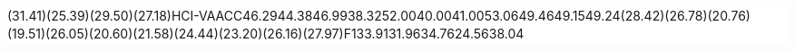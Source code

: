 <span class="arxiv-cell arxiv-addable" data-col-id="4-17-9"><span>(31.41)</span></span></td><td class="align-justify align-middle" data-col-id="4-17-10"><span class="arxiv-cell arxiv-addable" data-col-id="4-17-10"><span>(25.39)</span></span></td><td class="align-justify align-middle" data-col-id="4-17-11"><span class="arxiv-cell arxiv-addable" data-col-id="4-17-11"><span>(29.50)</span></span></td><td class="align-justify align-middle" data-col-id="4-17-12"><span class="arxiv-cell arxiv-addable" data-col-id="4-17-12"><span>(27.18)</span></span></td></tr><tr class="" data-row-id="4-18"><td class="border-t align-justify align-middle" data-col-id="4-18-0"><span class="arxiv-cell arxiv-addable" data-col-id="4-18-0"><span>HCI-VA</span></span></td><td class="border-t align-justify align-middle" data-col-id="4-18-1"><span class="arxiv-cell arxiv-addable" data-col-id="4-18-1"><span>ACC</span></span></td><td class="border-t align-justify align-middle" data-col-id="4-18-2"><span class="arxiv-cell arxiv-addable" data-col-id="4-18-2"><span>46.29</span></span></td><td class="border-t align-justify align-middle" data-col-id="4-18-3"><span class="arxiv-cell arxiv-addable" data-col-id="4-18-3"><span>44.38</span></span></td><td class="border-t align-justify align-middle" data-col-id="4-18-4"><span class="arxiv-cell arxiv-addable" data-col-id="4-18-4"><span>46.99</span></span></td><td class="border-t align-justify align-middle" data-col-id="4-18-5"><span class="arxiv-cell arxiv-addable" data-col-id="4-18-5"><span>38.32</span></span></td><td class="border-t align-justify align-middle" data-col-id="4-18-6"><span class="arxiv-cell arxiv-addable" data-col-id="4-18-6"><span>52.00</span></span></td><td class="border-t align-justify align-middle" data-col-id="4-18-7"><span class="arxiv-cell arxiv-addable" data-col-id="4-18-7"><span>40.00</span></span></td><td class="border-t align-justify align-middle" data-col-id="4-18-8"><span class="arxiv-cell arxiv-addable" data-col-id="4-18-8"><span>41.00</span></span></td><td class="border-t align-justify align-middle" data-col-id="4-18-9"><span class="arxiv-cell arxiv-addable" data-col-id="4-18-9"><span><span class="text-bold">53.06</span></span></span></td><td class="border-t align-justify align-middle" data-col-id="4-18-10"><span class="arxiv-cell arxiv-addable" data-col-id="4-18-10"><span>49.46</span></span></td><td class="border-t align-justify align-middle" data-col-id="4-18-11"><span class="arxiv-cell arxiv-addable" data-col-id="4-18-11"><span>49.15</span></span></td><td class="border-t align-justify align-middle" data-col-id="4-18-12"><span class="arxiv-cell arxiv-addable" data-col-id="4-18-12"><span>49.24</span></span></td></tr><tr class="" data-row-id="4-19"><td class="align-justify align-middle" data-col-id="4-19-0"><span class="arxiv-cell arxiv-addable" data-col-id="4-19-0"></span></td><td class="align-justify align-middle" data-col-id="4-19-1"><span class="arxiv-cell arxiv-addable" data-col-id="4-19-1"></span></td><td class="align-justify align-middle" data-col-id="4-19-2"><span class="arxiv-cell arxiv-addable" data-col-id="4-19-2"><span>(28.42)</span></span></td><td class="align-justify align-middle" data-col-id="4-19-3"><span class="arxiv-cell arxiv-addable" data-col-id="4-19-3"><span>(26.78)</span></span></td><td class="align-justify align-middle" data-col-id="4-19-4"><span class="arxiv-cell arxiv-addable" data-col-id="4-19-4"><span>(20.76)</span></span></td><td class="align-justify align-middle" data-col-id="4-19-5"><span class="arxiv-cell arxiv-addable" data-col-id="4-19-5"><span>(19.51)</span></span></td><td class="align-justify align-middle" data-col-id="4-19-6"><span class="arxiv-cell arxiv-addable" data-col-id="4-19-6"><span>(26.05)</span></span></td><td class="align-justify align-middle" data-col-id="4-19-7"><span class="arxiv-cell arxiv-addable" data-col-id="4-19-7"><span>(20.60)</span></span></td><td class="align-justify align-middle" data-col-id="4-19-8"><span class="arxiv-cell arxiv-addable" data-col-id="4-19-8"><span>(21.58)</span></span></td><td class="align-justify align-middle" data-col-id="4-19-9"><span class="arxiv-cell arxiv-addable" data-col-id="4-19-9"><span><span class="text-bold">(24.44)</span></span></span></td><td class="align-justify align-middle" data-col-id="4-19-10"><span class="arxiv-cell arxiv-addable" data-col-id="4-19-10"><span>(23.20)</span></span></td><td class="align-justify align-middle" data-col-id="4-19-11"><span class="arxiv-cell arxiv-addable" data-col-id="4-19-11"><span>(26.16)</span></span></td><td class="align-justify align-middle" data-col-id="4-19-12"><span class="arxiv-cell arxiv-addable" data-col-id="4-19-12"><span>(27.97)</span></span></td></tr><tr class="" data-row-id="4-20"><td class="align-justify align-middle" data-col-id="4-20-0"><span class="arxiv-cell arxiv-addable" data-col-id="4-20-0"></span></td><td class="border-t align-justify align-middle" data-col-id="4-20-1"><span class="arxiv-cell arxiv-addable" data-col-id="4-20-1"><span>F1</span></span></td><td class="border-t align-justify align-middle" data-col-id="4-20-2"><span class="arxiv-cell arxiv-addable" data-col-id="4-20-2"><span>33.91</span></span></td><td class="border-t align-justify align-middle" data-col-id="4-20-3"><span class="arxiv-cell arxiv-addable" data-col-id="4-20-3"><span>31.96</span></span></td><td class="border-t align-justify align-middle" data-col-id="4-20-4"><span class="arxiv-cell arxiv-addable" data-col-id="4-20-4"><span>34.76</span></span></td><td class="border-t align-justify align-middle" data-col-id="4-20-5"><span class="arxiv-cell arxiv-addable" data-col-id="4-20-5"><span>24.56</span></span></td><td class="border-t align-justify align-middle" data-col-id="4-20-6"><span class="arxiv-cell arxiv-addable" data-col-id="4-20-6"><span>38.04</span></span></td><td class="border-t align-justify align-middle" data-col-id="4-20-7">